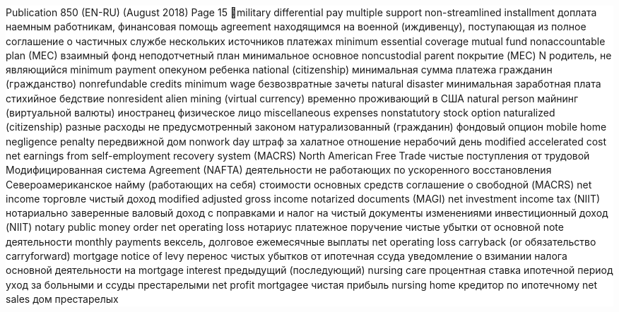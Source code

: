 Publication 850 (EN-RU) (August 2018)                                                                 Page 15
military differential pay         multiple support                      non-streamlined installment
   доплата наемным работникам,      финансовая помощь                   agreement
   находящимся на военной           (иждивенцу), поступающая из            полное соглашение о частичных
   службе                           нескольких источников                  платежах
minimum essential coverage        mutual fund                           nonaccountable plan
(MEC)                               взаимный фонд                         неподотчетный план
   минимальное основное                                                 noncustodial parent
   покрытие (MEC)                 N                                       родитель, не являющийся
minimum payment                                                           опекуном ребенка
                                  national (citizenship)
   минимальная сумма платежа         гражданин (гражданство)            nonrefundable credits
minimum wage                                                              безвозвратные зачеты
                                  natural disaster
   минимальная заработная плата      стихийное бедствие                 nonresident alien
mining (virtual currency)                                                 временно проживающий в США
                                  natural person
   майнинг (виртуальной валюты)                                           иностранец
                                     физическое лицо
miscellaneous expenses                                                  nonstatutory stock option
                                  naturalized (citizenship)
   разные расходы                                                         не предусмотренный законом
                                     натурализованный (гражданин)
                                                                          фондовый опцион
mobile home                       negligence penalty
  передвижной дом                                                       nonwork day
                                     штраф за халатное отношение
                                                                          нерабочий день
modified accelerated cost         net earnings from self-employment
recovery system (MACRS)                                                 North American Free Trade
                                     чистые поступления от трудовой
   Модифицированная система                                             Agreement (NAFTA)
                                     деятельности не работающих по
   ускоренного восстановления                                             Североамериканское
                                     найму (работающих на себя)
   стоимости основных средств                                             соглашение о свободной
   (MACRS)                        net income                              торговле
                                     чистый доход
modified adjusted gross income                                          notarized documents
(MAGI)                            net investment income tax (NIIT)         нотариально заверенные
  валовый доход с поправками и       налог на чистый                       документы
  изменениями                        инвестиционный доход (NIIT)
                                                                        notary public
money order                       net operating loss                       нотариус
  платежное поручение                чистые убытки от основной
                                                                        note
                                     деятельности
monthly payments                                                           вексель, долговое
  ежемесячные выплаты             net operating loss carryback (or         обязательство
                                  carryforward)
mortgage                                                                notice of levy
                                     перенос чистых убытков от
  ипотечная ссуда                                                          уведомление о взимании налога
                                     основной деятельности на
mortgage interest                    предыдущий (последующий)           nursing care
  процентная ставка ипотечной        период                                уход за больными и
  ссуды                                                                    престарелыми
                                  net profit
mortgagee                            чистая прибыль                     nursing home
  кредитор по ипотечному          net sales                                дом престарелых